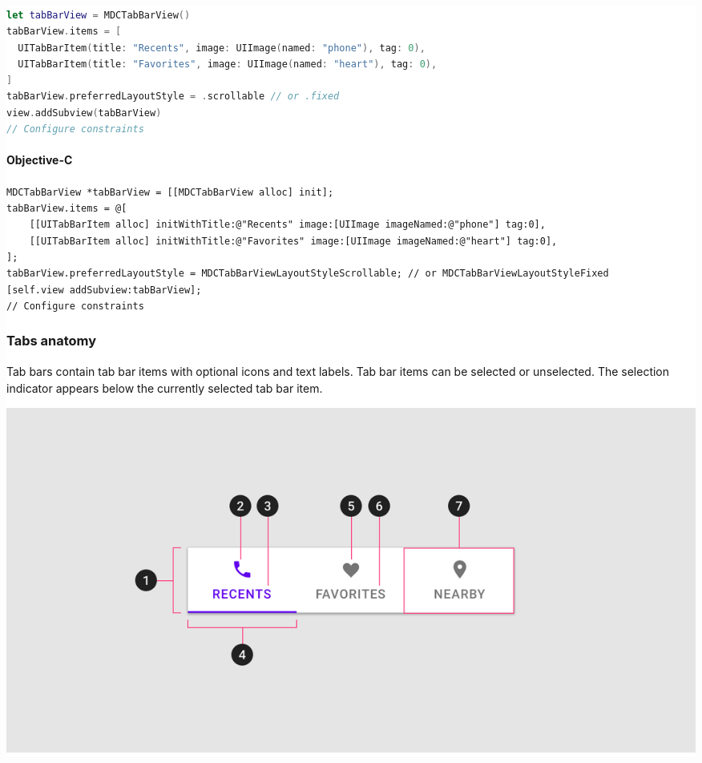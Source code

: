 ```swift
let tabBarView = MDCTabBarView()
tabBarView.items = [
  UITabBarItem(title: "Recents", image: UIImage(named: "phone"), tag: 0),
  UITabBarItem(title: "Favorites", image: UIImage(named: "heart"), tag: 0),
]
tabBarView.preferredLayoutStyle = .scrollable // or .fixed
view.addSubview(tabBarView)
// Configure constraints
```

#### Objective-C

```objc
MDCTabBarView *tabBarView = [[MDCTabBarView alloc] init];
tabBarView.items = @[
    [[UITabBarItem alloc] initWithTitle:@"Recents" image:[UIImage imageNamed:@"phone"] tag:0],
    [[UITabBarItem alloc] initWithTitle:@"Favorites" image:[UIImage imageNamed:@"heart"] tag:0],
];
tabBarView.preferredLayoutStyle = MDCTabBarViewLayoutStyleScrollable; // or MDCTabBarViewLayoutStyleFixed
[self.view addSubview:tabBarView];
// Configure constraints
```


### Tabs anatomy

Tab bars contain tab bar items with optional icons and text labels. Tab bar items can be selected or unselected. The selection indicator appears below the currently selected tab bar item.

![Tabs anatomy diagram with Recents, Favorites and Nearby text labels and icons](docs/assets/tabs-anatomy.png)
